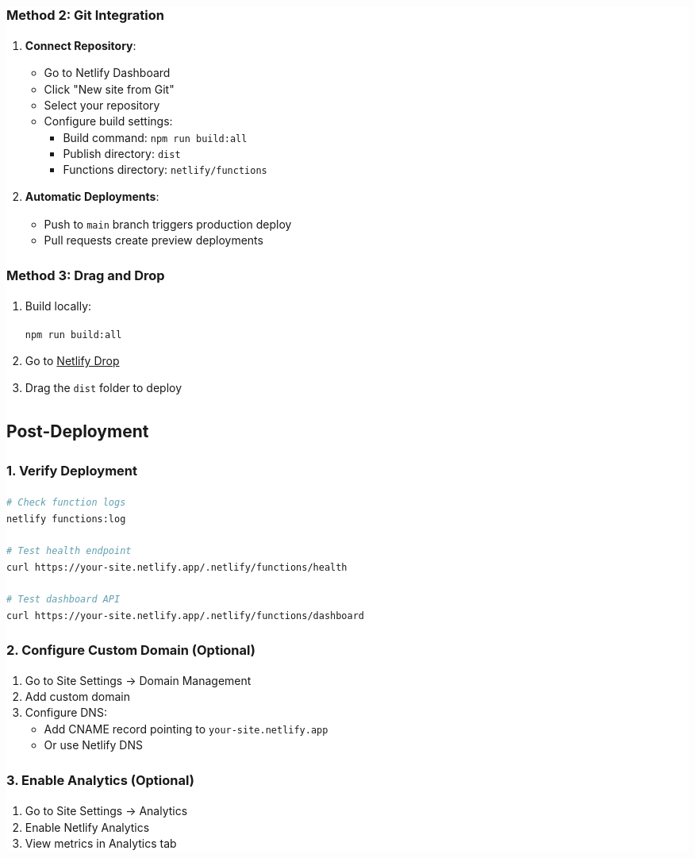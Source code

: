 ### Method 2: Git Integration

1. **Connect Repository**:
   - Go to Netlify Dashboard
   - Click "New site from Git"
   - Select your repository
   - Configure build settings:
     - Build command: `npm run build:all`
     - Publish directory: `dist`
     - Functions directory: `netlify/functions`

2. **Automatic Deployments**:
   - Push to `main` branch triggers production deploy
   - Pull requests create preview deployments

### Method 3: Drag and Drop

1. Build locally:
   ```bash
   npm run build:all
   ```

2. Go to [Netlify Drop](https://app.netlify.com/drop)

3. Drag the `dist` folder to deploy

## Post-Deployment

### 1. Verify Deployment

```bash
# Check function logs
netlify functions:log

# Test health endpoint
curl https://your-site.netlify.app/.netlify/functions/health

# Test dashboard API
curl https://your-site.netlify.app/.netlify/functions/dashboard
```

### 2. Configure Custom Domain (Optional)

1. Go to Site Settings → Domain Management
2. Add custom domain
3. Configure DNS:
   - Add CNAME record pointing to `your-site.netlify.app`
   - Or use Netlify DNS

### 3. Enable Analytics (Optional)

1. Go to Site Settings → Analytics
2. Enable Netlify Analytics
3. View metrics in Analytics tab
